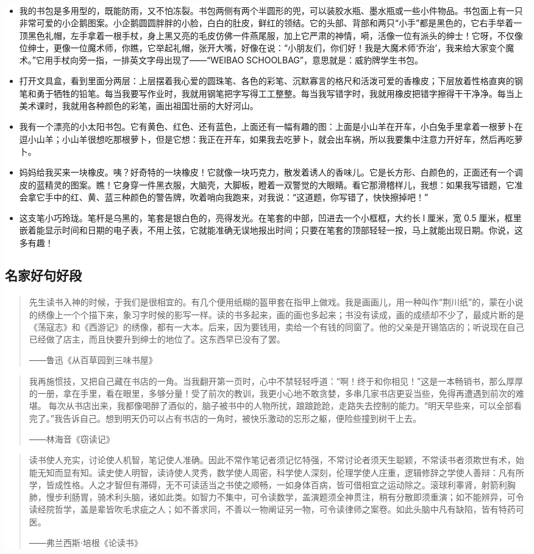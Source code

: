 - 我的书包是多用型的，既能防雨，又不怕冻裂。书包两侧有两个半圆形的兜，可以装胶水瓶、墨水瓶或一些小件物品。书包面上有一只非常可爱的小企鹅图案。小企鹅圆圆胖胖的小脸，白白的肚皮，鲜红的领结。它的头部、背部和两只“小手”都是黑色的，它右手举着一顶黑色礼帽，左手拿着一根手杖，身上黑又亮的毛皮仿佛一件燕尾服，加上它严肃的神情，嗬，活像一位有派头的绅士！它呀，不仅像位绅士，更像一位魔术师，你瞧，它举起礼帽，张开大嘴，好像在说：“小朋友们，你们好！我是大魔术师‘乔治’，我来给大家变个魔术。”它用手杖向旁一指，一排英文字母出现了——“WEIBAO SCHOOLBAG”，意思就是：威豹牌学生书包。
- 打开文具盒，看到里面分两层：上层摆着我心爱的圆珠笔、各色的彩笔、沉默寡言的格尺和活泼可爱的香橡皮；下层放着性格直爽的钢笔和勇于牺牲的铅笔。每当我要写作业时，我就用钢笔把字写得工工整整。每当我写错字时，我就用橡皮把错字擦得干干净净。每当上美术课时，我就用各种颜色的彩笔，画出祖国壮丽的大好河山。

- 我有一个漂亮的小太阳书包。它有黄色、红色、还有蓝色，上面还有一幅有趣的图：上面是小山羊在开车，小白兔手里拿着一根萝卜在逗小山羊；小山羊很想吃那根萝卜，但是它想：我正在开车，如果我去吃萝卜，就会出车祸，所以我要集中注意力开好车，然后再吃萝卜。

- 妈妈给我买来一块橡皮。咦？好奇特的一块橡皮！它就像一块巧克力，散发着诱人的香味儿。它是长方形、白颜色的，正面还有一个调皮的蓝精灵的图案。瞧！它身穿一件黑衣服，大脑壳，大脚板，瞪着一双警觉的大眼睛。看它那滑稽样儿，我想：如果我写错题，它准会拿它手中的红、黄、蓝三种颜色的警告牌，吹着哨向我跑来，对我说：“这道题，你写错了，快快擦掉吧！”

- 这支笔小巧玲珑。笔杆是乌黑的，笔套是银白色的，亮得发光。在笔套的中部，凹进去一个小框框，大约长 l 厘米，宽 0.5 厘米，框里嵌着能显示时间和日期的电子表，不用上弦，它就能准确无误地报出时间；只要在笔套的顶部轻轻一按，马上就能出现日期。你说，这多有趣！

## 名家好句好段

> 先生读书入神的时候，于我们是很相宜的。有几个便用纸糊的盔甲套在指甲上做戏。我是画画儿，用一种叫作“荆川纸”的，蒙在小说的绣像上一个个描下来，象习字时候的影写一样。读的书多起来，画的画也多起来；书没有读成，画的成绩却不少了，最成片断的是《荡寇志》和《西游记》的绣像，都有一大本。后来，因为要钱用，卖给一个有钱的同窗了。他的父亲是开锡箔店的；听说现在自己已经做了店主，而且快要升到绅士的地位了。这东西早已没有了罢。
>
> ——鲁迅《从百草园到三味书屋》

> 我再施惯技，又把自己藏在书店的一角。当我翻开第一页时，心中不禁轻轻呼道：“啊！终于和你相见！”这是一本畅销书，那么厚厚的一册，拿在手里，看在眼里，多够分量！受了前次的教训，我更小心地不敢贪婪，多串几家书店更妥当些，免得再遭遇到前次的难堪。
> 每次从书店出来，我都像喝醉了酒似的，脑子被书中的人物所扰，踉踉跄跄，走路失去控制的能力。“明天早些来，可以全部看完了。”我告诉自己。想到明天仍可以占有书店的一角时，被快乐激动的忘形之躯，便险些撞到树干上去。
>
> ——林海音《窃读记》

> 读书使人充实，讨论使人机智，笔记使人准确。因此不常作笔记者须记忆特强，不常讨论者须天生聪颖，不常读书者须欺世有术，始能无知而显有知。读史使人明智，读诗使人灵秀，数学使人周密，科学使人深刻，伦理学使人庄重，逻辑修辞之学使人善辩：凡有所学，皆成性格。人之才智但有滞碍，无不可读适当之书使之顺畅，一如身体百病，皆可借相宜之运动除之。滚球利睾肾，射箭利胸肺，慢步利肠胃，骑术利头脑，诸如此类。如智力不集中，可令读数学，盖演题须全神贯注，稍有分散即须重演；如不能辨异，可令读经院哲学，盖是辈皆吹毛求疵之人；如不善求同，不善以一物阐证另一物，可令读律师之案卷。如此头脑中凡有缺陷，皆有特药可医。
>
> ——弗兰西斯·培根《论读书》
